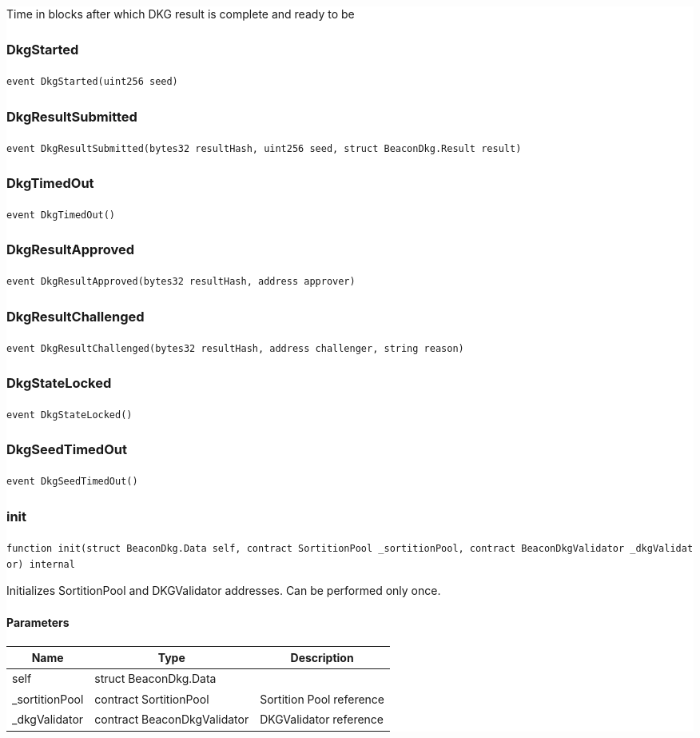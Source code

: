Time in blocks after which DKG result is complete and ready to be

### DkgStarted

```solidity
event DkgStarted(uint256 seed)
```

### DkgResultSubmitted

```solidity
event DkgResultSubmitted(bytes32 resultHash, uint256 seed, struct BeaconDkg.Result result)
```

### DkgTimedOut

```solidity
event DkgTimedOut()
```

### DkgResultApproved

```solidity
event DkgResultApproved(bytes32 resultHash, address approver)
```

### DkgResultChallenged

```solidity
event DkgResultChallenged(bytes32 resultHash, address challenger, string reason)
```

### DkgStateLocked

```solidity
event DkgStateLocked()
```

### DkgSeedTimedOut

```solidity
event DkgSeedTimedOut()
```

### init

```solidity
function init(struct BeaconDkg.Data self, contract SortitionPool _sortitionPool, contract BeaconDkgValidator _dkgValidator) internal
```

Initializes SortitionPool and DKGValidator addresses.
Can be performed only once.

#### Parameters

| Name | Type | Description |
| ---- | ---- | ----------- |
| self | struct BeaconDkg.Data |  |
| _sortitionPool | contract SortitionPool | Sortition Pool reference |
| _dkgValidator | contract BeaconDkgValidator | DKGValidator reference |
